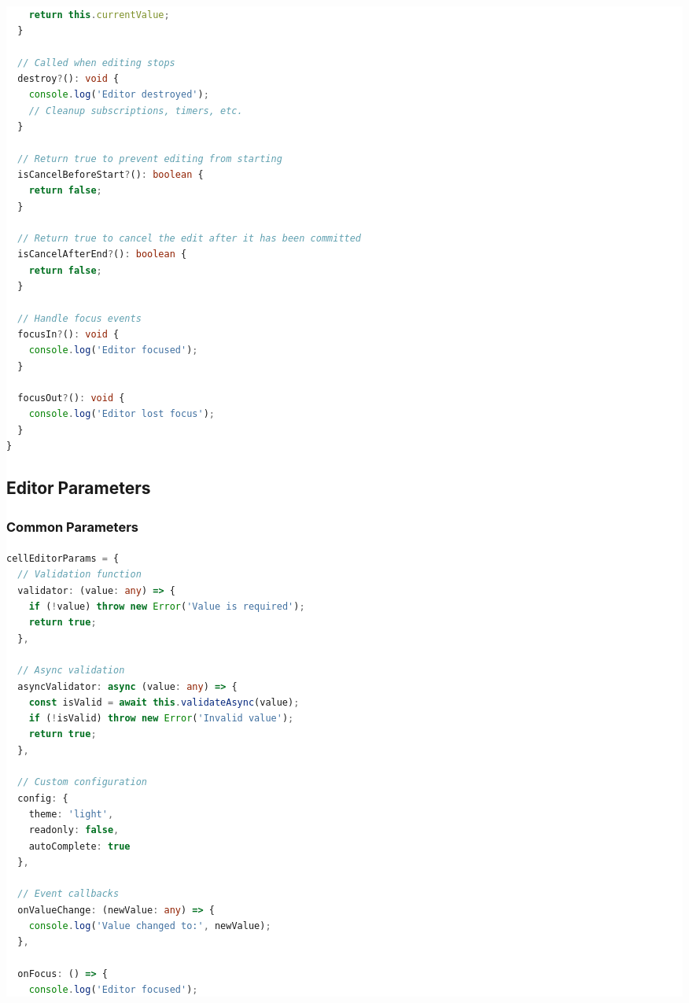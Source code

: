 ```typescript
    return this.currentValue;
  }

  // Called when editing stops
  destroy?(): void {
    console.log('Editor destroyed');
    // Cleanup subscriptions, timers, etc.
  }

  // Return true to prevent editing from starting
  isCancelBeforeStart?(): boolean {
    return false;
  }

  // Return true to cancel the edit after it has been committed
  isCancelAfterEnd?(): boolean {
    return false;
  }

  // Handle focus events
  focusIn?(): void {
    console.log('Editor focused');
  }

  focusOut?(): void {
    console.log('Editor lost focus');
  }
}
```

## Editor Parameters

### Common Parameters

```typescript
cellEditorParams = {
  // Validation function
  validator: (value: any) => {
    if (!value) throw new Error('Value is required');
    return true;
  },
  
  // Async validation
  asyncValidator: async (value: any) => {
    const isValid = await this.validateAsync(value);
    if (!isValid) throw new Error('Invalid value');
    return true;
  },
  
  // Custom configuration
  config: {
    theme: 'light',
    readonly: false,
    autoComplete: true
  },
  
  // Event callbacks
  onValueChange: (newValue: any) => {
    console.log('Value changed to:', newValue);
  },
  
  onFocus: () => {
    console.log('Editor focused');
```